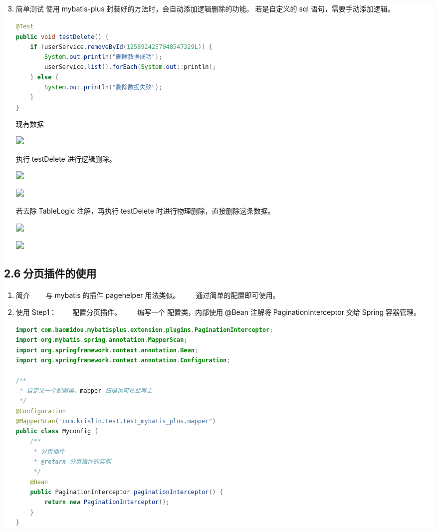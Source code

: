 3. 简单测试
   使用 mybatis-plus 封装好的方法时，会自动添加逻辑删除的功能。
   若是自定义的 sql 语句，需要手动添加逻辑。

   ```java
   @Test
   public void testDelete() {
       if (userService.removeById(1258924257048547329L)) {
           System.out.println("删除数据成功");
           userService.list().forEach(System.out::println);
       } else {
           System.out.println("删除数据失败");
       }
   }
   ```

   现有数据 

   ![](https://gitee.com/krislin_zhao/IMGcloud/raw/master/img/20200727175344.png)

   执行 testDelete 进行逻辑删除。

   ![](https://gitee.com/krislin_zhao/IMGcloud/raw/master/img/20200727175434.png)

   ![](https://gitee.com/krislin_zhao/IMGcloud/raw/master/img/20200727175506.png)

   若去除 TableLogic 注解，再执行 testDelete 时进行物理删除，直接删除这条数据。

   ![](https://gitee.com/krislin_zhao/IMGcloud/raw/master/img/20200727175605.png)

   ![](https://gitee.com/krislin_zhao/IMGcloud/raw/master/img/20200727175636.png)

## 2.6 分页插件的使用

1. 简介
   　　与 mybatis 的插件 pagehelper 用法类似。
   　　通过简单的配置即可使用。

2. 使用
   Step1：
   　　配置分页插件。
   　　编写一个 配置类，内部使用 @Bean 注解将 PaginationInterceptor 交给 Spring 容器管理。

   ```java
   import com.baomidou.mybatisplus.extension.plugins.PaginationInterceptor;
   import org.mybatis.spring.annotation.MapperScan;
   import org.springframework.context.annotation.Bean;
   import org.springframework.context.annotation.Configuration;
   
   /**
    * 自定义一个配置类，mapper 扫描也可在此写上
    */
   @Configuration
   @MapperScan("com.krislin.test.test_mybatis_plus.mapper")
   public class Myconfig {
       /**
        * 分页插件
        * @return 分页插件的实例
        */
       @Bean
       public PaginationInterceptor paginationInterceptor() {
           return new PaginationInterceptor();
       }
   }
   ```
